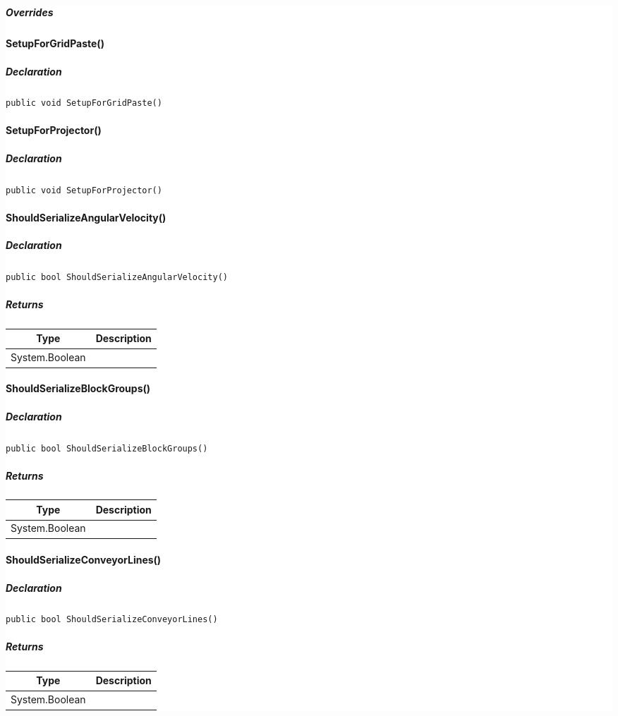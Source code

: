 ##### Overrides

#### SetupForGridPaste()

##### Declaration

```
public void SetupForGridPaste()
```

#### SetupForProjector()

##### Declaration

```
public void SetupForProjector()
```

#### ShouldSerializeAngularVelocity()

##### Declaration

```
public bool ShouldSerializeAngularVelocity()
```

##### Returns

| Type | Description |
| --- | --- |
| System.Boolean |     |

#### ShouldSerializeBlockGroups()

##### Declaration

```
public bool ShouldSerializeBlockGroups()
```

##### Returns

| Type | Description |
| --- | --- |
| System.Boolean |     |

#### ShouldSerializeConveyorLines()

##### Declaration

```
public bool ShouldSerializeConveyorLines()
```

##### Returns

| Type | Description |
| --- | --- |
| System.Boolean |     |
